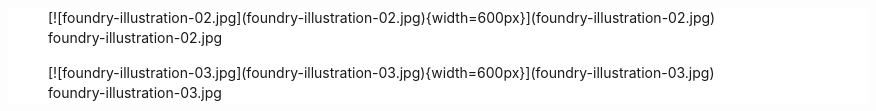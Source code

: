 <figure>[![foundry-illustration-02.jpg](foundry-illustration-02.jpg){width=600px}](foundry-illustration-02.jpg)<figcaption>foundry-illustration-02.jpg</figcaption></figure>
<figure>[![foundry-illustration-03.jpg](foundry-illustration-03.jpg){width=600px}](foundry-illustration-03.jpg)<figcaption>foundry-illustration-03.jpg</figcaption></figure>